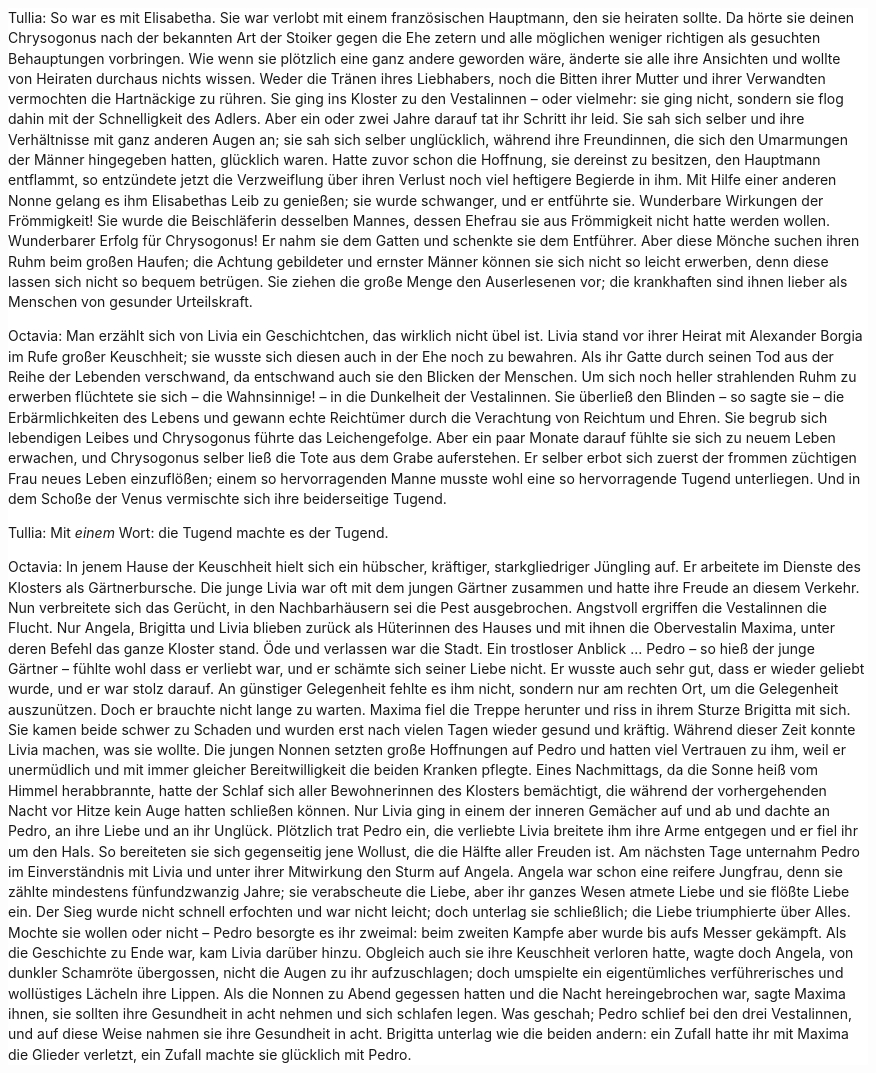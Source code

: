 Tullia: So war es mit Elisabetha. Sie war verlobt mit einem französischen Hauptmann, den sie heiraten sollte. Da hörte sie deinen Chrysogonus nach der bekannten Art der Stoiker gegen die Ehe zetern und alle möglichen weniger richtigen als gesuchten Behauptungen vorbringen. Wie wenn sie plötzlich eine ganz andere geworden wäre, änderte sie alle ihre Ansichten und wollte von Heiraten durchaus nichts wissen. Weder die Tränen ihres Liebhabers, noch die Bitten ihrer Mutter und ihrer Verwandten vermochten die Hartnäckige zu rühren. Sie ging ins Kloster zu den Vestalinnen – oder vielmehr: sie ging nicht, sondern sie flog dahin mit der Schnelligkeit des Adlers. Aber ein oder zwei Jahre darauf tat ihr Schritt ihr leid. Sie sah sich selber und ihre Verhältnisse mit ganz anderen Augen an; sie sah sich selber unglücklich, während ihre Freundinnen, die sich den Umarmungen der Männer hingegeben hatten, glücklich waren. Hatte zuvor schon die Hoffnung, sie dereinst zu besitzen, den Hauptmann entflammt, so entzündete jetzt die Verzweiflung über ihren Verlust noch viel heftigere Begierde in ihm. Mit Hilfe einer anderen Nonne gelang es ihm Elisabethas Leib zu genießen; sie wurde schwanger, und er entführte sie. Wunderbare Wirkungen der Frömmigkeit! Sie wurde die Beischläferin desselben Mannes, dessen Ehefrau sie aus Frömmigkeit nicht hatte werden wollen. Wunderbarer Erfolg für Chrysogonus! Er nahm sie dem Gatten und schenkte sie dem Entführer. Aber diese Mönche suchen ihren Ruhm beim großen Haufen; die Achtung gebildeter und ernster Männer können sie sich nicht so leicht erwerben, denn diese lassen sich nicht so bequem betrügen. Sie ziehen die große Menge den Auserlesenen vor; die krankhaften sind ihnen lieber als Menschen von gesunder Urteilskraft.

Octavia: Man erzählt sich von Livia ein Geschichtchen, das wirklich nicht übel ist. Livia stand vor ihrer Heirat mit Alexander Borgia im Rufe großer Keuschheit; sie wusste sich diesen auch in der Ehe noch zu bewahren. Als ihr Gatte durch seinen Tod aus der Reihe der Lebenden verschwand, da entschwand auch sie den Blicken der Menschen. Um sich noch heller strahlenden Ruhm zu erwerben flüchtete sie sich – die Wahnsinnige! – in die Dunkelheit der Vestalinnen. Sie überließ den Blinden – so sagte sie – die Erbärmlichkeiten des Lebens und gewann echte Reichtümer durch die Verachtung von Reichtum und Ehren. Sie begrub sich lebendigen Leibes und Chrysogonus führte das Leichengefolge. Aber ein paar Monate darauf fühlte sie sich zu neuem Leben erwachen, und Chrysogonus selber ließ die Tote aus dem Grabe auferstehen. Er selber erbot sich zuerst der frommen züchtigen Frau neues Leben einzuflößen; einem so hervorragenden Manne musste wohl eine so hervorragende Tugend unterliegen. Und in dem Schoße der Venus vermischte sich ihre beiderseitige Tugend.

Tullia: Mit *einem* Wort: die Tugend machte es der Tugend.

Octavia: In jenem Hause der Keuschheit hielt sich ein hübscher, kräftiger, starkgliedriger Jüngling auf. Er arbeitete im Dienste des Klosters als Gärtnerbursche. Die junge Livia war oft mit dem jungen Gärtner zusammen und hatte ihre Freude an diesem Verkehr. Nun verbreitete sich das Gerücht, in den Nachbarhäusern sei die Pest ausgebrochen. Angstvoll ergriffen die Vestalinnen die Flucht. Nur Angela, Brigitta und Livia blieben zurück als Hüterinnen des Hauses und mit ihnen die Obervestalin Maxima, unter deren Befehl das ganze Kloster stand. Öde und verlassen war die Stadt. Ein trostloser Anblick ... Pedro – so hieß der junge Gärtner – fühlte wohl dass er verliebt war, und er schämte sich seiner Liebe nicht. Er wusste auch sehr gut, dass er wieder geliebt wurde, und er war stolz darauf. An günstiger Gelegenheit fehlte es ihm nicht, sondern nur am rechten Ort, um die Gelegenheit auszunützen. Doch er brauchte nicht lange zu warten. Maxima fiel die Treppe herunter und riss in ihrem Sturze Brigitta mit sich. Sie kamen beide schwer zu Schaden und wurden erst nach vielen Tagen wieder gesund und kräftig. Während dieser Zeit konnte Livia machen, was sie wollte. Die jungen Nonnen setzten große Hoffnungen auf Pedro und hatten viel Vertrauen zu ihm, weil er unermüdlich und mit immer gleicher Bereitwilligkeit die beiden Kranken pflegte. Eines Nachmittags, da die Sonne heiß vom Himmel herabbrannte, hatte der Schlaf sich aller Bewohnerinnen des Klosters bemächtigt, die während der vorhergehenden Nacht vor Hitze kein Auge hatten schließen können. Nur Livia ging in einem der inneren Gemächer auf und ab und dachte an Pedro, an ihre Liebe und an ihr Unglück. Plötzlich trat Pedro ein, die verliebte Livia breitete ihm ihre Arme entgegen und er fiel ihr um den Hals. So bereiteten sie sich gegenseitig jene Wollust, die die Hälfte aller Freuden ist. Am nächsten Tage unternahm Pedro im Einverständnis mit Livia und unter ihrer Mitwirkung den Sturm auf Angela. Angela war schon eine reifere Jungfrau, denn sie zählte mindestens fünfundzwanzig Jahre; sie verabscheute die Liebe, aber ihr ganzes Wesen atmete Liebe und sie flößte Liebe ein. Der Sieg wurde nicht schnell erfochten und war nicht leicht; doch unterlag sie schließlich; die Liebe triumphierte über Alles. Mochte sie wollen oder nicht – Pedro besorgte es ihr zweimal: beim zweiten Kampfe aber wurde bis aufs Messer gekämpft. Als die Geschichte zu Ende war, kam Livia darüber hinzu. Obgleich auch sie ihre Keuschheit verloren hatte, wagte doch Angela, von dunkler Schamröte übergossen, nicht die Augen zu ihr aufzuschlagen; doch umspielte ein eigentümliches verführerisches und wollüstiges Lächeln ihre Lippen. Als die Nonnen zu Abend gegessen hatten und die Nacht hereingebrochen war, sagte Maxima ihnen, sie sollten ihre Gesundheit in acht nehmen und sich schlafen legen. Was geschah; Pedro schlief bei den drei Vestalinnen, und auf diese Weise nahmen sie ihre Gesundheit in acht. Brigitta unterlag wie die beiden andern: ein Zufall hatte ihr mit Maxima die Glieder verletzt, ein Zufall machte sie glücklich mit Pedro.
